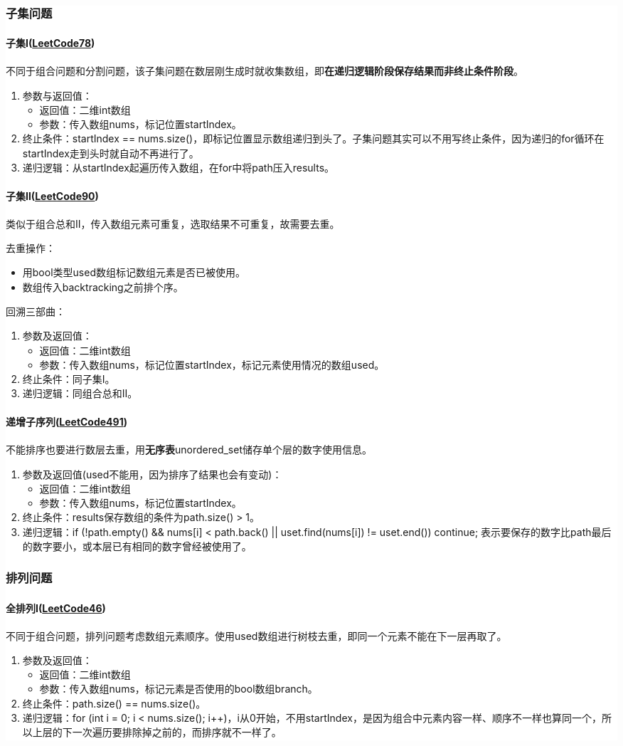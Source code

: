 ### 子集问题

#### 子集Ⅰ([LeetCode78](https://leetcode.cn/problems/subsets/))

不同于组合问题和分割问题，该子集问题在数层刚生成时就收集数组，即**在递归逻辑阶段保存结果而非终止条件阶段**。

1. 参数与返回值：
   - 返回值：二维int数组
   - 参数：传入数组nums，标记位置startIndex。
2. 终止条件：startIndex == nums.size()，即标记位置显示数组递归到头了。子集问题其实可以不用写终止条件，因为递归的for循环在startIndex走到头时就自动不再进行了。
3. 递归逻辑：从startIndex起遍历传入数组，在for中将path压入results。

#### 子集Ⅱ([LeetCode90](https://leetcode.cn/problems/subsets-ii/))

类似于组合总和Ⅱ，传入数组元素可重复，选取结果不可重复，故需要去重。

去重操作：

- 用bool类型used数组标记数组元素是否已被使用。
- 数组传入backtracking之前排个序。

回溯三部曲：

1. 参数及返回值：
   - 返回值：二维int数组
   - 参数：传入数组nums，标记位置startIndex，标记元素使用情况的数组used。
2. 终止条件：同子集Ⅰ。
3. 递归逻辑：同组合总和Ⅱ。

#### 递增子序列([LeetCode491](https://leetcode.cn/problems/non-decreasing-subsequences/))

不能排序也要进行数层去重，用**无序表**unordered_set储存单个层的数字使用信息。

1. 参数及返回值(used不能用，因为排序了结果也会有变动)：
   - 返回值：二维int数组
   - 参数：传入数组nums，标记位置startIndex。
2. 终止条件：results保存数组的条件为path.size() > 1。
3. 递归逻辑：if (!path.empty() && nums[i] < path.back() || uset.find(nums[i]) != uset.end()) continue; 表示要保存的数字比path最后的数字要小，或本层已有相同的数字曾经被使用了。

### 排列问题

#### 全排列Ⅰ([LeetCode46](https://leetcode.cn/problems/permutations/))

不同于组合问题，排列问题考虑数组元素顺序。使用used数组进行树枝去重，即同一个元素不能在下一层再取了。

1. 参数及返回值：
   - 返回值：二维int数组
   - 参数：传入数组nums，标记元素是否使用的bool数组branch。
2. 终止条件：path.size() == nums.size()。
3. 递归逻辑：for (int i = 0; i < nums.size(); i++)，i从0开始，不用startIndex，是因为组合中元素内容一样、顺序不一样也算同一个，所以上层的下一次遍历要排除掉之前的，而排序就不一样了。

